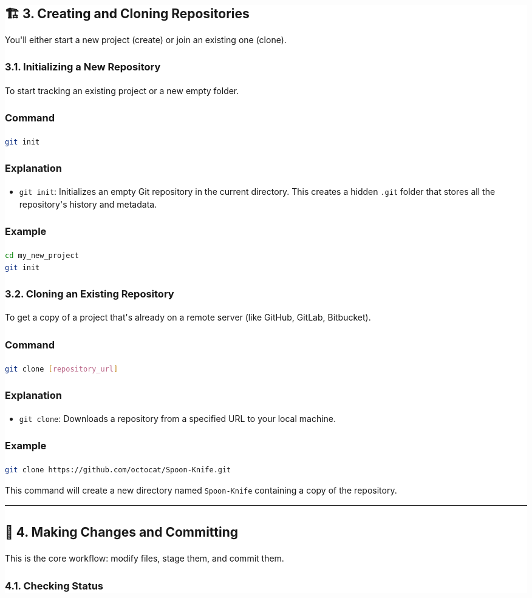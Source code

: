
## 🏗️ 3. Creating and Cloning Repositories

You'll either start a new project (create) or join an existing one (clone).

### 3.1. Initializing a New Repository

To start tracking an existing project or a new empty folder.

### Command

```bash
git init
```

### Explanation

* `git init`: Initializes an empty Git repository in the current directory. This creates a hidden `.git` folder that stores all the repository's history and metadata.

### Example

```bash
cd my_new_project
git init
```

### 3.2. Cloning an Existing Repository

To get a copy of a project that's already on a remote server (like GitHub, GitLab, Bitbucket).

### Command

```bash
git clone [repository_url]
```

### Explanation

* `git clone`: Downloads a repository from a specified URL to your local machine.

### Example

```bash
git clone https://github.com/octocat/Spoon-Knife.git
```
This command will create a new directory named `Spoon-Knife` containing a copy of the repository.

---

## 💾 4. Making Changes and Committing

This is the core workflow: modify files, stage them, and commit them.

### 4.1. Checking Status
